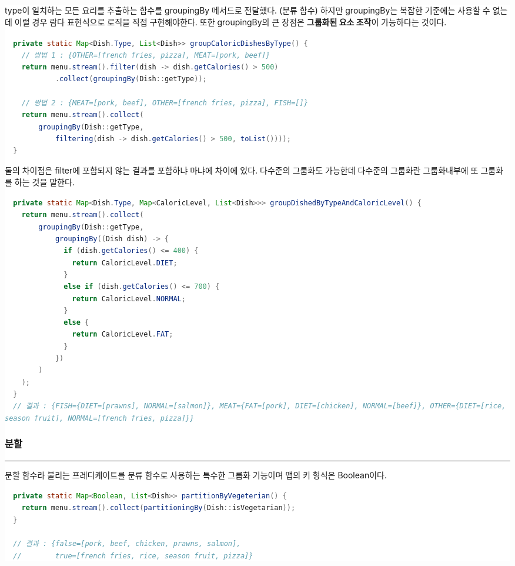 type이 일치하는 모든 요리를 추출하는 함수를 groupingBy 메서드로 전달했다. (분류 함수)
하지만 groupingBy는 복잡한 기준에는 사용할 수 없는데 이럴 경우 람다 표현식으로 로직을 직접 구현해야한다. 또한 groupingBy의 큰 장점은 **그룹화된 요소 조작**이 가능하다는 것이다.

```java
  private static Map<Dish.Type, List<Dish>> groupCaloricDishesByType() {
  	// 방법 1 : {OTHER=[french fries, pizza], MEAT=[pork, beef]}
    return menu.stream().filter(dish -> dish.getCalories() > 500)
            .collect(groupingBy(Dish::getType));
            
    // 방법 2 : {MEAT=[pork, beef], OTHER=[french fries, pizza], FISH=[]}
    return menu.stream().collect(
        groupingBy(Dish::getType,
            filtering(dish -> dish.getCalories() > 500, toList())));
  }
```

둘의 차이점은 filter에 포함되지 않는 결과를 포함하냐 마냐에 차이에 있다.
다수준의 그룹화도 가능한데 다수준의 그룹화란 그룹화내부에 또 그룹화를 하는 것을 말한다.

```java
  private static Map<Dish.Type, Map<CaloricLevel, List<Dish>>> groupDishedByTypeAndCaloricLevel() {
    return menu.stream().collect(
        groupingBy(Dish::getType,
            groupingBy((Dish dish) -> {
              if (dish.getCalories() <= 400) {
                return CaloricLevel.DIET;
              }
              else if (dish.getCalories() <= 700) {
                return CaloricLevel.NORMAL;
              }
              else {
                return CaloricLevel.FAT;
              }
            })
        )
    );
  }
  // 결과 : {FISH={DIET=[prawns], NORMAL=[salmon]}, MEAT={FAT=[pork], DIET=[chicken], NORMAL=[beef]}, OTHER={DIET=[rice, season fruit], NORMAL=[french fries, pizza]}}
```

### 분할
---
분할 함수라 불리는 프레디케이트를 분류 함수로 사용하는 특수한 그룹화 기능이며 맵의 키 형식은 Boolean이다.

```java
  private static Map<Boolean, List<Dish>> partitionByVegeterian() {
    return menu.stream().collect(partitioningBy(Dish::isVegetarian));
  }
  
  // 결과 : {false=[pork, beef, chicken, prawns, salmon], 
  //        true=[french fries, rice, season fruit, pizza]}
```
